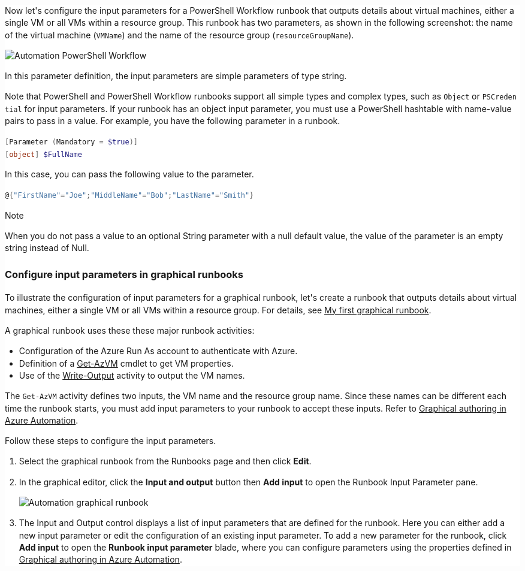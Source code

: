 Now let's configure the input parameters for a PowerShell Workflow runbook that outputs details about virtual machines, either a single VM or all VMs within a resource group. This runbook has two parameters, as shown in the following screenshot: the name of the virtual machine (`VMName`) and the name of the resource group (`resourceGroupName`).

![Automation PowerShell Workflow](media/automation-runbook-input-parameters/automation-01-powershellworkflow.png)

In this parameter definition, the input parameters are simple parameters of type string.

Note that PowerShell and PowerShell Workflow runbooks support all simple types and complex types, such as `Object` or `PSCredential` for input parameters. If your runbook has an object input parameter, you must use a PowerShell hashtable with name-value pairs to pass in a value. For example, you have the following parameter in a runbook.

```powershell
[Parameter (Mandatory = $true)]
[object] $FullName
```

In this case, you can pass the following value to the parameter.

```powershell
@{"FirstName"="Joe";"MiddleName"="Bob";"LastName"="Smith"}
```

> [!NOTE]
> When you do not pass a value to an optional String parameter with a null default value, the value of the parameter is an empty string instead of Null.

### Configure input parameters in graphical runbooks

To illustrate the configuration of input parameters for a graphical runbook, let's create a runbook that outputs details about virtual machines, either a single VM or all VMs within a resource group. For details, see [My first graphical runbook](./learn/powershell-runbook-managed-identity.md).

A graphical runbook uses these these major runbook activities:

* Configuration of the Azure Run As account to authenticate with Azure. 
* Definition of a [Get-AzVM](/powershell/module/az.compute/get-azvm) cmdlet to get VM properties.
* Use of the [Write-Output](/powershell/module/microsoft.powershell.utility/write-output) activity to output the VM names. 

The `Get-AzVM` activity defines two inputs, the VM name and the resource group name. Since these names can be different each time the runbook starts, you must add input parameters to your runbook to accept these inputs. Refer to [Graphical authoring in Azure Automation](automation-graphical-authoring-intro.md).

Follow these steps to configure the input parameters.

1. Select the graphical runbook from the Runbooks page and then click **Edit**.
2. In the graphical editor, click the **Input and output** button then **Add input** to open the Runbook Input Parameter pane.

   ![Automation graphical runbook](media/automation-runbook-input-parameters/automation-02-graphical-runbok-editor.png)

3. The Input and Output control displays a list of input parameters that are defined for the runbook. Here you can either add a new input parameter or edit the configuration of an existing input parameter. To add a new parameter for the runbook, click **Add input** to open the **Runbook input parameter** blade, where you can configure parameters using the properties defined in [Graphical authoring in Azure Automation](automation-graphical-authoring-intro.md).
